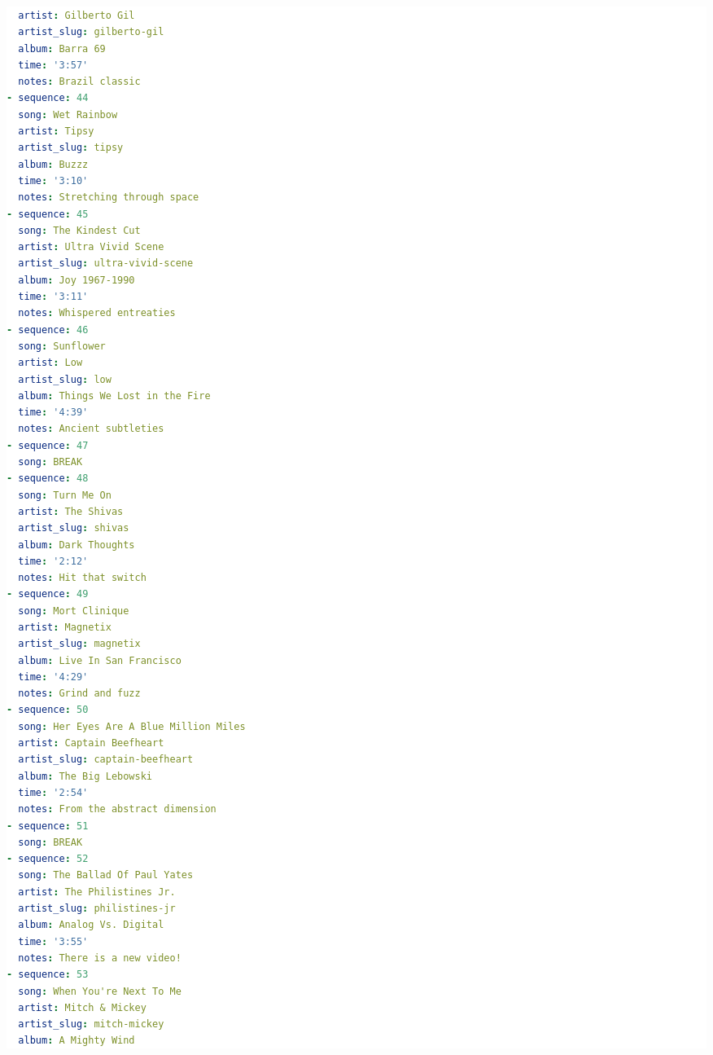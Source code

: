```yaml
  artist: Gilberto Gil
  artist_slug: gilberto-gil
  album: Barra 69
  time: '3:57'
  notes: Brazil classic
- sequence: 44
  song: Wet Rainbow
  artist: Tipsy
  artist_slug: tipsy
  album: Buzzz
  time: '3:10'
  notes: Stretching through space
- sequence: 45
  song: The Kindest Cut
  artist: Ultra Vivid Scene
  artist_slug: ultra-vivid-scene
  album: Joy 1967-1990
  time: '3:11'
  notes: Whispered entreaties
- sequence: 46
  song: Sunflower
  artist: Low
  artist_slug: low
  album: Things We Lost in the Fire
  time: '4:39'
  notes: Ancient subtleties
- sequence: 47
  song: BREAK
- sequence: 48
  song: Turn Me On
  artist: The Shivas
  artist_slug: shivas
  album: Dark Thoughts
  time: '2:12'
  notes: Hit that switch
- sequence: 49
  song: Mort Clinique
  artist: Magnetix
  artist_slug: magnetix
  album: Live In San Francisco
  time: '4:29'
  notes: Grind and fuzz
- sequence: 50
  song: Her Eyes Are A Blue Million Miles
  artist: Captain Beefheart
  artist_slug: captain-beefheart
  album: The Big Lebowski
  time: '2:54'
  notes: From the abstract dimension
- sequence: 51
  song: BREAK
- sequence: 52
  song: The Ballad Of Paul Yates
  artist: The Philistines Jr.
  artist_slug: philistines-jr
  album: Analog Vs. Digital
  time: '3:55'
  notes: There is a new video!
- sequence: 53
  song: When You're Next To Me
  artist: Mitch & Mickey
  artist_slug: mitch-mickey
  album: A Mighty Wind
```